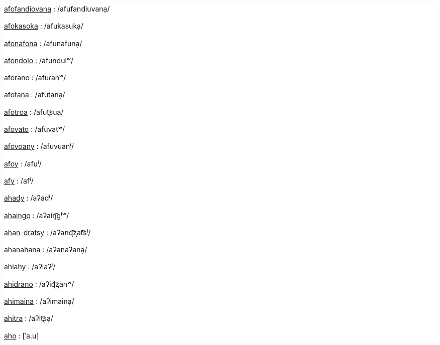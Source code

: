 [afofandiovana](https://en.wiktionary.org/wiki/?curid=3318539)
: /afufandiuvanạ/

[afokasoka](https://en.wiktionary.org/wiki/?curid=3317003)
: /afukasukạ/

[afonafona](https://en.wiktionary.org/wiki/?curid=3316421)
: /afunafunạ/

[afondolo](https://en.wiktionary.org/wiki/?curid=3319589)
: /afundulʷ/

[aforano](https://en.wiktionary.org/wiki/?curid=3314604)
: /afuɾanʷ/

[afotana](https://en.wiktionary.org/wiki/?curid=3319614)
: /afutanạ/

[afotroa](https://en.wiktionary.org/wiki/?curid=3319513)
: /afut͡ʂuạ/

[afovato](https://en.wiktionary.org/wiki/?curid=3316310)
: /afuvatʷ/

[afovoany](https://en.wiktionary.org/wiki/?curid=3315311)
: /afuvuanʲ/

[afoy](https://en.wiktionary.org/wiki/?curid=3316373)
: /afuʲ/

[afy](https://en.wiktionary.org/wiki/?curid=3316637)
: /afʲ/

[ahady](https://en.wiktionary.org/wiki/?curid=3315709)
: /aʔadʲ/

[ahaingo](https://en.wiktionary.org/wiki/?curid=3315648)
: /aʔaiŋ͡ɡʲʷ/

[ahan-dratsy](https://en.wiktionary.org/wiki/?curid=3316765)
: /aʔanɖ͡ʐat͡sʲ/

[ahanahana](https://en.wiktionary.org/wiki/?curid=3315792)
: /aʔanaʔanạ/

[ahiahy](https://en.wiktionary.org/wiki/?curid=3315476)
: /aʔiaʔʲ/

[ahidrano](https://en.wiktionary.org/wiki/?curid=3318901)
: /aʔiɖ͡ʐanʷ/

[ahimaina](https://en.wiktionary.org/wiki/?curid=3316762)
: /aʔimainạ/

[ahitra](https://en.wiktionary.org/wiki/?curid=3317018)
: /aʔit͡ʂạ/

[aho](https://en.wiktionary.org/wiki/?curid=268785)
: [ˈa.u]
